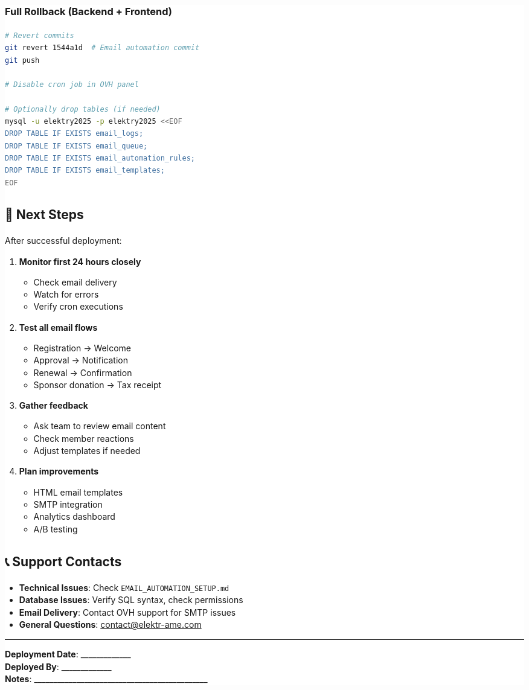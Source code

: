 ### Full Rollback (Backend + Frontend)
```bash
# Revert commits
git revert 1544a1d  # Email automation commit
git push

# Disable cron job in OVH panel

# Optionally drop tables (if needed)
mysql -u elektry2025 -p elektry2025 <<EOF
DROP TABLE IF EXISTS email_logs;
DROP TABLE IF EXISTS email_queue;
DROP TABLE IF EXISTS email_automation_rules;
DROP TABLE IF EXISTS email_templates;
EOF
```

## 🎯 Next Steps

After successful deployment:

1. **Monitor first 24 hours closely**
   - Check email delivery
   - Watch for errors
   - Verify cron executions

2. **Test all email flows**
   - Registration → Welcome
   - Approval → Notification
   - Renewal → Confirmation
   - Sponsor donation → Tax receipt

3. **Gather feedback**
   - Ask team to review email content
   - Check member reactions
   - Adjust templates if needed

4. **Plan improvements**
   - HTML email templates
   - SMTP integration
   - Analytics dashboard
   - A/B testing

## 📞 Support Contacts

- **Technical Issues**: Check `EMAIL_AUTOMATION_SETUP.md`
- **Database Issues**: Verify SQL syntax, check permissions
- **Email Delivery**: Contact OVH support for SMTP issues
- **General Questions**: contact@elektr-ame.com

---

**Deployment Date**: _____________  
**Deployed By**: _____________  
**Notes**: _____________________________________________


